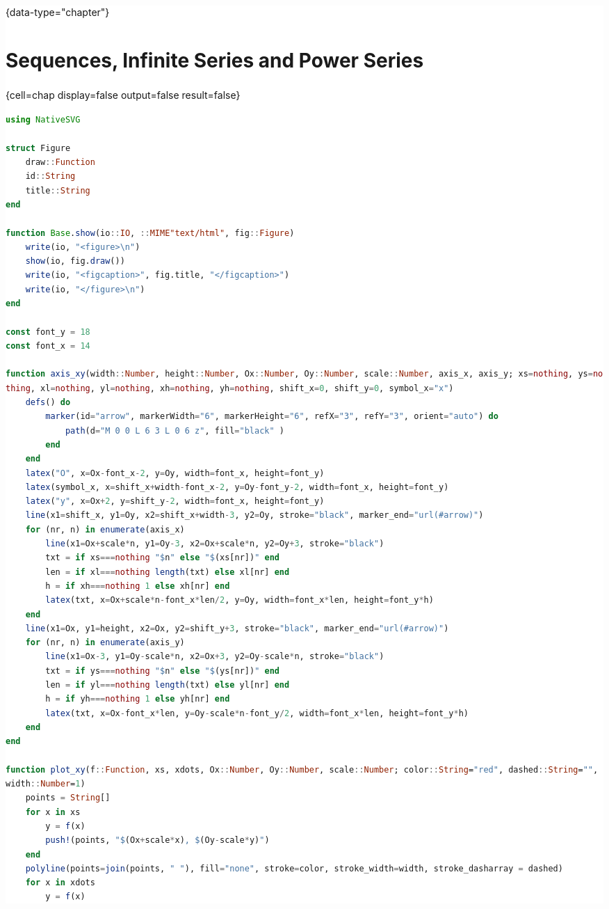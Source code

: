 {data-type="chapter"}
# Sequences, Infinite Series and Power Series

{cell=chap display=false output=false result=false}
```julia
using NativeSVG

struct Figure
	draw::Function
	id::String
	title::String
end

function Base.show(io::IO, ::MIME"text/html", fig::Figure)
    write(io, "<figure>\n")
	show(io, fig.draw())
	write(io, "<figcaption>", fig.title, "</figcaption>")
	write(io, "</figure>\n")
end

const font_y = 18
const font_x = 14

function axis_xy(width::Number, height::Number, Ox::Number, Oy::Number, scale::Number, axis_x, axis_y; xs=nothing, ys=nothing, xl=nothing, yl=nothing, xh=nothing, yh=nothing, shift_x=0, shift_y=0, symbol_x="x")
	defs() do
		marker(id="arrow", markerWidth="6", markerHeight="6", refX="3", refY="3", orient="auto") do
			path(d="M 0 0 L 6 3 L 0 6 z", fill="black" )
		end
	end
	latex("O", x=Ox-font_x-2, y=Oy, width=font_x, height=font_y)
	latex(symbol_x, x=shift_x+width-font_x-2, y=Oy-font_y-2, width=font_x, height=font_y)
	latex("y", x=Ox+2, y=shift_y-2, width=font_x, height=font_y)
	line(x1=shift_x, y1=Oy, x2=shift_x+width-3, y2=Oy, stroke="black", marker_end="url(#arrow)")
	for (nr, n) in enumerate(axis_x)
		line(x1=Ox+scale*n, y1=Oy-3, x2=Ox+scale*n, y2=Oy+3, stroke="black")
		txt = if xs===nothing "$n" else "$(xs[nr])" end
		len = if xl===nothing length(txt) else xl[nr] end
		h = if xh===nothing 1 else xh[nr] end
		latex(txt, x=Ox+scale*n-font_x*len/2, y=Oy, width=font_x*len, height=font_y*h)
	end
	line(x1=Ox, y1=height, x2=Ox, y2=shift_y+3, stroke="black", marker_end="url(#arrow)")
	for (nr, n) in enumerate(axis_y)
		line(x1=Ox-3, y1=Oy-scale*n, x2=Ox+3, y2=Oy-scale*n, stroke="black")
		txt = if ys===nothing "$n" else "$(ys[nr])" end
		len = if yl===nothing length(txt) else yl[nr] end
		h = if yh===nothing 1 else yh[nr] end
		latex(txt, x=Ox-font_x*len, y=Oy-scale*n-font_y/2, width=font_x*len, height=font_y*h)
	end
end

function plot_xy(f::Function, xs, xdots, Ox::Number, Oy::Number, scale::Number; color::String="red", dashed::String="", width::Number=1)
	points = String[]
	for x in xs
		y = f(x)
		push!(points, "$(Ox+scale*x), $(Oy-scale*y)")
	end
	polyline(points=join(points, " "), fill="none", stroke=color, stroke_width=width, stroke_dasharray = dashed)
	for x in xdots
		y = f(x)
```